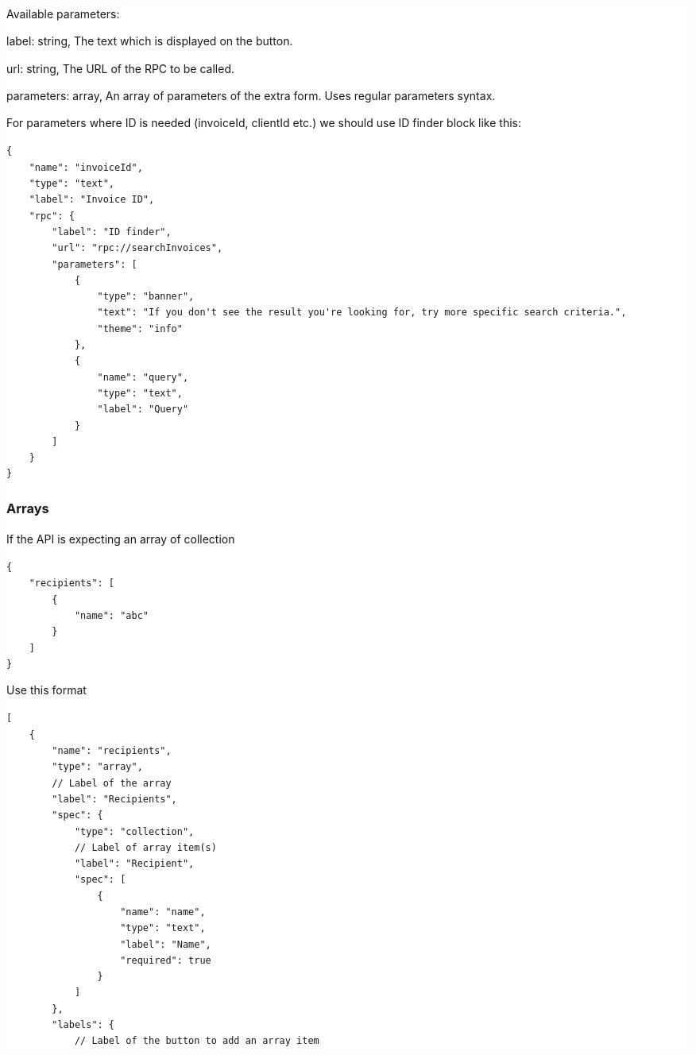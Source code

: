 Available parameters:

label: string, The text which is displayed on the button.

url: string, The URL of the RPC to be called.

parameters: array, An array of parameters of the extra form. Uses regular parameters syntax.

For parameters where ID is needed (invoiceId, clientId etc.) we should use ID finder block like this:

    {
        "name": "invoiceId",
        "type": "text",
        "label": "Invoice ID",
        "rpc": {
            "label": "ID finder",
            "url": "rpc://searchInvoices",
            "parameters": [
                {
                    "type": "banner",
                    "text": "If you don't see the result you're looking for, try more specific search criteria.",
                    "theme": "info"
                },
                {
                    "name": "query",
                    "type": "text",
                    "label": "Query"
                }
            ]
        }
    }

### Arrays
 If the API is expecting an array of collection

    {
        "recipients": [
            {
                "name": "abc"
            }
        ]
    }
 
 Use this format

    [
        {
            "name": "recipients",
            "type": "array",
            // Label of the array
            "label": "Recipients",
            "spec": {
                "type": "collection",
                // Label of array item(s)
                "label": "Recipient",
                "spec": [
                    {
                        "name": "name",
                        "type": "text",
                        "label": "Name",
                        "required": true
                    }
                ]
            },
            "labels": {
                // Label of the button to add an array item